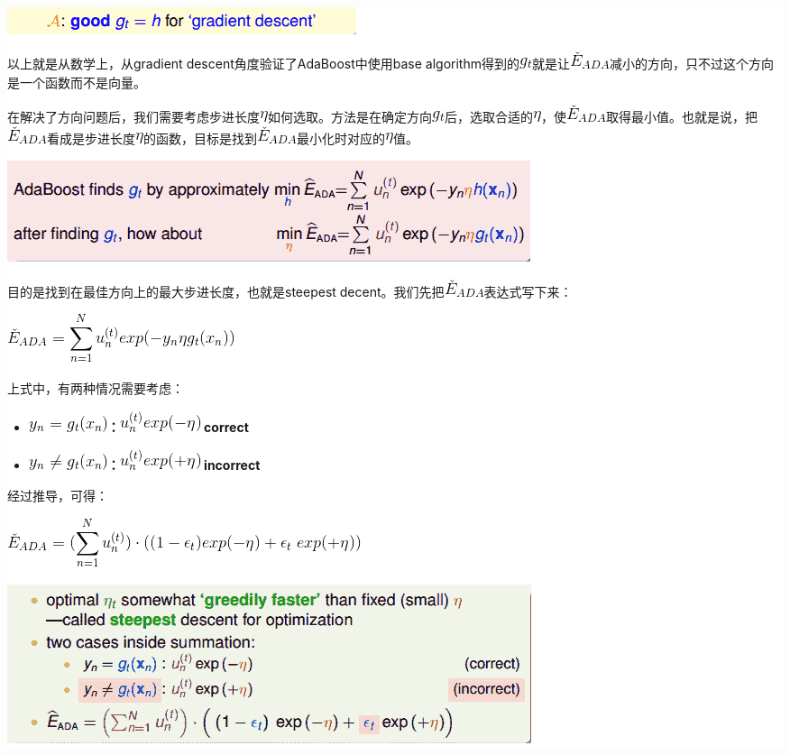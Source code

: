 ![这里写图片描述](img/63ee18ab67a037667fa15c5577381047.jpg)

以上就是从数学上，从gradient descent角度验证了AdaBoost中使用base algorithm得到的![](img/2fe3fba6f09d597fd2b3cd6a1e0b4547.jpg)就是让![](img/b02db3b1b0d4dda94b80760b1be2bca6.jpg)减小的方向，只不过这个方向是一个函数而不是向量。

在解决了方向问题后，我们需要考虑步进长度![](img/14e6a804a95c0f4a8f841691fe2ad0c4.jpg)如何选取。方法是在确定方向![](img/2fe3fba6f09d597fd2b3cd6a1e0b4547.jpg)后，选取合适的![](img/14e6a804a95c0f4a8f841691fe2ad0c4.jpg)，使![](img/b02db3b1b0d4dda94b80760b1be2bca6.jpg)取得最小值。也就是说，把![](img/b02db3b1b0d4dda94b80760b1be2bca6.jpg)看成是步进长度![](img/14e6a804a95c0f4a8f841691fe2ad0c4.jpg)的函数，目标是找到![](img/b02db3b1b0d4dda94b80760b1be2bca6.jpg)最小化时对应的![](img/14e6a804a95c0f4a8f841691fe2ad0c4.jpg)值。

![这里写图片描述](img/94a5dadcdfabc37b1ced8c6de1eb23ff.jpg)

目的是找到在最佳方向上的最大步进长度，也就是steepest decent。我们先把![](img/b02db3b1b0d4dda94b80760b1be2bca6.jpg)表达式写下来：

![](img/7074a88973946d40de397a9d53a2884f.jpg)

上式中，有两种情况需要考虑：

*   **![](img/3e7054a2506d2e20658f679b1dbbe035.jpg)：![](img/68f5f4d3e9c861be78711e7aec460712.jpg) correct**

*   **![](img/f60f4669964f3489941870c1cc0be728.jpg)：![](img/aeb05d2aa3530cafcfe1b2494b088a7c.jpg) incorrect**

经过推导，可得：

![](img/3548e0ba90e1d394f1ceace3de1e81b7.jpg)

![这里写图片描述](img/39d36b53cc5887d645ed865ea4f477e3.jpg)
